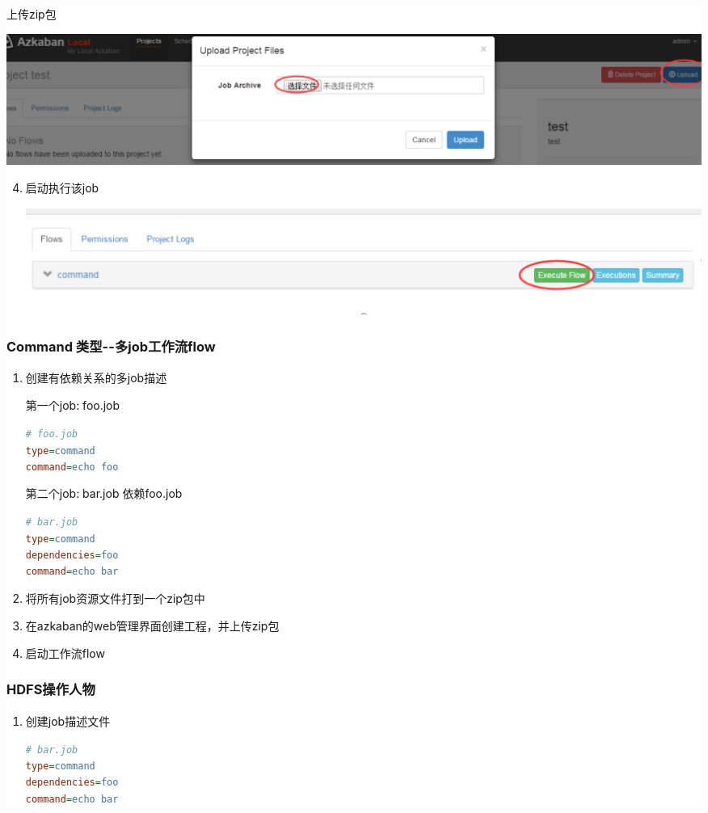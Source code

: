    上传zip包

   ![1581662141679](/img/1581662141679.png)

4. 启动执行该job

   ![1581662173660](/img/1581662173660.png)

### Command 类型--多job工作流flow

1. 创建有依赖关系的多job描述

   第一个job: foo.job

   ```ini
   # foo.job
   type=command
   command=echo foo
   ```

   第二个job: bar.job 依赖foo.job

   ```ini
   # bar.job
   type=command
   dependencies=foo
   command=echo bar
   ```

2. 将所有job资源文件打到一个zip包中

3. 在azkaban的web管理界面创建工程，并上传zip包
4. 启动工作流flow

### HDFS操作人物

1. 创建job描述文件

   ```ini
   # bar.job
   type=command
   dependencies=foo
   command=echo bar
   ```

